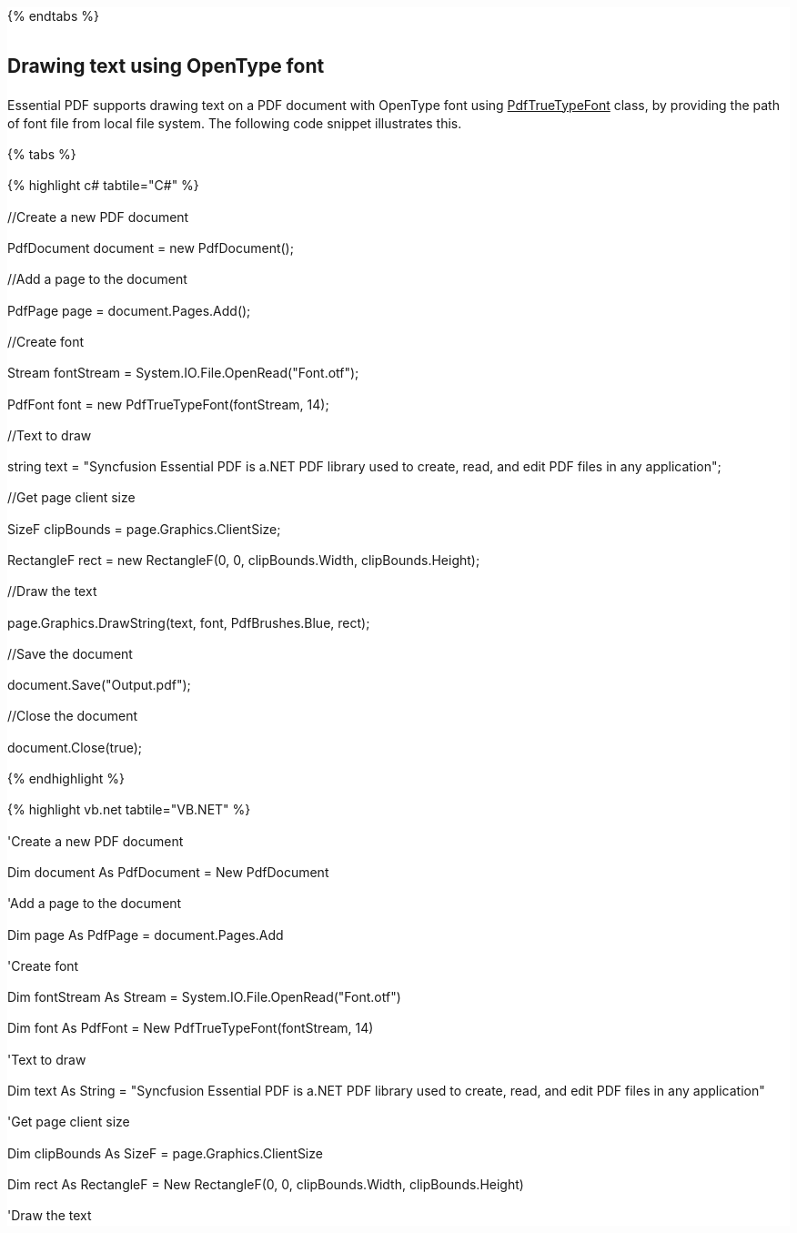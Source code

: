 {% endtabs %}

## Drawing text using OpenType font

Essential PDF supports drawing text on a PDF document with OpenType font using [PdfTrueTypeFont](https://help.syncfusion.com/cr/file-formats/Syncfusion.Pdf.Graphics.PdfTrueTypeFont.html) class, by providing the path of font file from local file system. The following code snippet illustrates this.

{% tabs %}

{% highlight c# tabtile="C#" %}

//Create a new PDF document

PdfDocument document = new PdfDocument();

//Add a page to the document

PdfPage page = document.Pages.Add();

//Create  font

Stream fontStream = System.IO.File.OpenRead("Font.otf");

PdfFont font = new PdfTrueTypeFont(fontStream, 14);

//Text to draw

string text = "Syncfusion Essential PDF is a.NET PDF library used to create, read, and edit PDF files in any application";

//Get page client size

SizeF clipBounds = page.Graphics.ClientSize;

RectangleF rect = new RectangleF(0, 0, clipBounds.Width, clipBounds.Height); 

//Draw the text

page.Graphics.DrawString(text, font, PdfBrushes.Blue, rect);

//Save the document

document.Save("Output.pdf");

//Close the document

document.Close(true); 

{% endhighlight %}

{% highlight vb.net tabtile="VB.NET" %}

'Create a new PDF document

Dim document As PdfDocument = New PdfDocument 

'Add a page to the document

Dim page As PdfPage = document.Pages.Add

'Create font

Dim fontStream As Stream = System.IO.File.OpenRead("Font.otf")

Dim font As PdfFont = New PdfTrueTypeFont(fontStream, 14)

'Text to draw

Dim text As String = "Syncfusion Essential PDF is a.NET PDF library used to create, read, and edit PDF files in any application"

'Get page client size

Dim clipBounds As SizeF = page.Graphics.ClientSize

Dim rect As RectangleF = New RectangleF(0, 0, clipBounds.Width, clipBounds.Height)

'Draw the text
